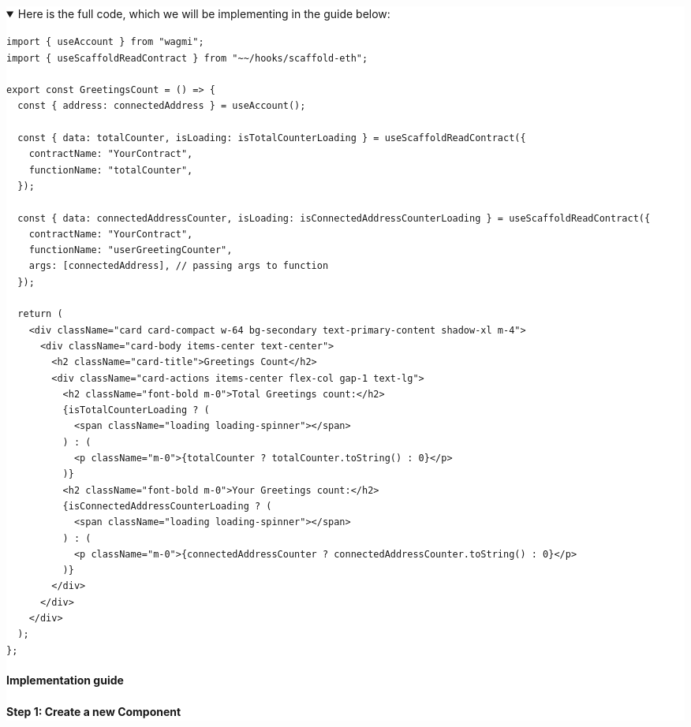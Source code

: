 <details open>
<summary>Here is the full code, which we will be implementing in the guide below:</summary>

```tsx title="components/GreetingsCount.tsx"
import { useAccount } from "wagmi";
import { useScaffoldReadContract } from "~~/hooks/scaffold-eth";

export const GreetingsCount = () => {
  const { address: connectedAddress } = useAccount();

  const { data: totalCounter, isLoading: isTotalCounterLoading } = useScaffoldReadContract({
    contractName: "YourContract",
    functionName: "totalCounter",
  });

  const { data: connectedAddressCounter, isLoading: isConnectedAddressCounterLoading } = useScaffoldReadContract({
    contractName: "YourContract",
    functionName: "userGreetingCounter",
    args: [connectedAddress], // passing args to function
  });

  return (
    <div className="card card-compact w-64 bg-secondary text-primary-content shadow-xl m-4">
      <div className="card-body items-center text-center">
        <h2 className="card-title">Greetings Count</h2>
        <div className="card-actions items-center flex-col gap-1 text-lg">
          <h2 className="font-bold m-0">Total Greetings count:</h2>
          {isTotalCounterLoading ? (
            <span className="loading loading-spinner"></span>
          ) : (
            <p className="m-0">{totalCounter ? totalCounter.toString() : 0}</p>
          )}
          <h2 className="font-bold m-0">Your Greetings count:</h2>
          {isConnectedAddressCounterLoading ? (
            <span className="loading loading-spinner"></span>
          ) : (
            <p className="m-0">{connectedAddressCounter ? connectedAddressCounter.toString() : 0}</p>
          )}
        </div>
      </div>
    </div>
  );
};
```

</details>

#### Implementation guide

#### Step 1: Create a new Component
